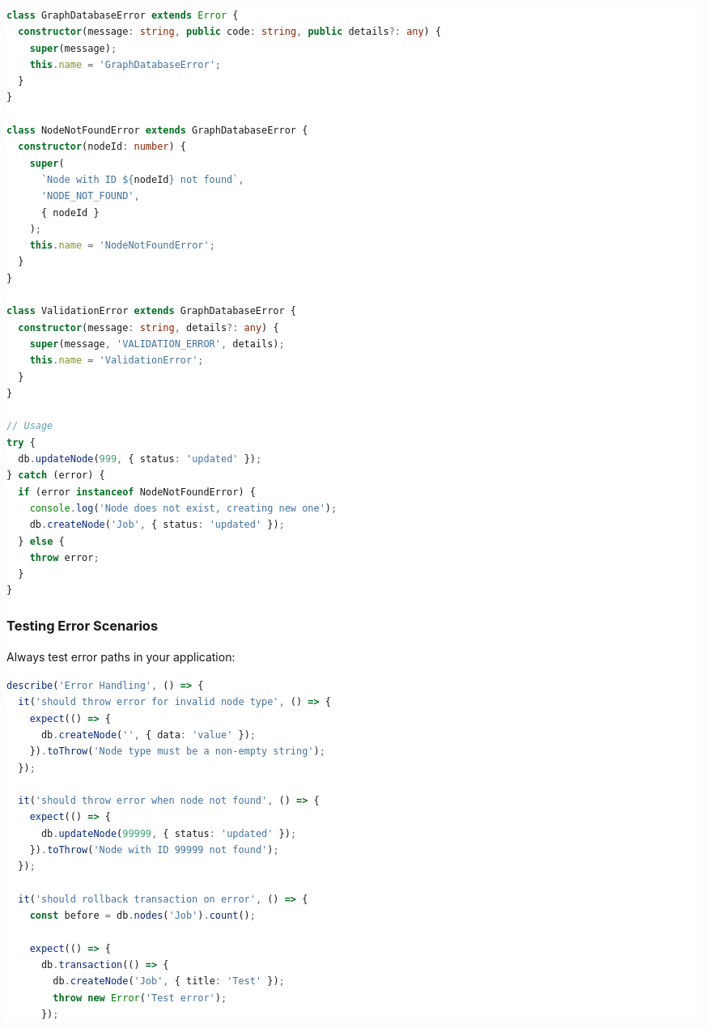```typescript
class GraphDatabaseError extends Error {
  constructor(message: string, public code: string, public details?: any) {
    super(message);
    this.name = 'GraphDatabaseError';
  }
}

class NodeNotFoundError extends GraphDatabaseError {
  constructor(nodeId: number) {
    super(
      `Node with ID ${nodeId} not found`,
      'NODE_NOT_FOUND',
      { nodeId }
    );
    this.name = 'NodeNotFoundError';
  }
}

class ValidationError extends GraphDatabaseError {
  constructor(message: string, details?: any) {
    super(message, 'VALIDATION_ERROR', details);
    this.name = 'ValidationError';
  }
}

// Usage
try {
  db.updateNode(999, { status: 'updated' });
} catch (error) {
  if (error instanceof NodeNotFoundError) {
    console.log('Node does not exist, creating new one');
    db.createNode('Job', { status: 'updated' });
  } else {
    throw error;
  }
}
```

### Testing Error Scenarios

Always test error paths in your application:

```typescript
describe('Error Handling', () => {
  it('should throw error for invalid node type', () => {
    expect(() => {
      db.createNode('', { data: 'value' });
    }).toThrow('Node type must be a non-empty string');
  });

  it('should throw error when node not found', () => {
    expect(() => {
      db.updateNode(99999, { status: 'updated' });
    }).toThrow('Node with ID 99999 not found');
  });

  it('should rollback transaction on error', () => {
    const before = db.nodes('Job').count();

    expect(() => {
      db.transaction(() => {
        db.createNode('Job', { title: 'Test' });
        throw new Error('Test error');
      });
```